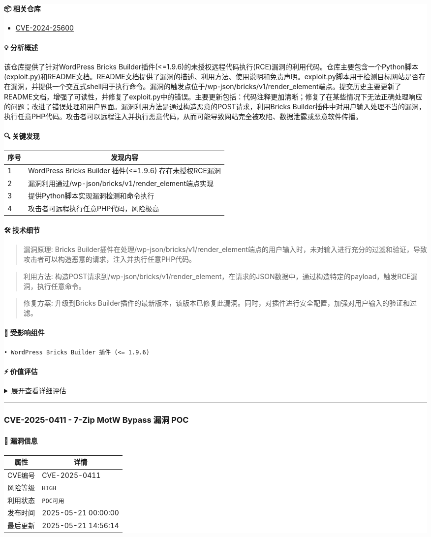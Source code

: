 #### 📦 相关仓库

- [CVE-2024-25600](https://github.com/cboss43/CVE-2024-25600)

#### 💡 分析概述

该仓库提供了针对WordPress Bricks Builder插件(<=1.9.6)的未授权远程代码执行(RCE)漏洞的利用代码。仓库主要包含一个Python脚本(exploit.py)和README文档。README文档提供了漏洞的描述、利用方法、使用说明和免责声明。exploit.py脚本用于检测目标网站是否存在漏洞，并提供一个交互式shell用于执行命令。漏洞的触发点位于/wp-json/bricks/v1/render_element端点。提交历史主要更新了README文档，增强了可读性，并修复了exploit.py中的错误。主要更新包括：代码注释更加清晰；修复了在某些情况下无法正确处理响应的问题；改进了错误处理和用户界面。漏洞利用方法是通过构造恶意的POST请求，利用Bricks Builder插件中对用户输入处理不当的漏洞，执行任意PHP代码。攻击者可以远程注入并执行恶意代码，从而可能导致网站完全被攻陷、数据泄露或恶意软件传播。

#### 🔍 关键发现

| 序号 | 发现内容 |
|------|----------|
| 1 | WordPress Bricks Builder 插件(<=1.9.6) 存在未授权RCE漏洞 |
| 2 | 漏洞利用通过/wp-json/bricks/v1/render_element端点实现 |
| 3 | 提供Python脚本实现漏洞检测和命令执行 |
| 4 | 攻击者可远程执行任意PHP代码，风险极高 |

#### 🛠️ 技术细节

> 漏洞原理: Bricks Builder插件在处理/wp-json/bricks/v1/render_element端点的用户输入时，未对输入进行充分的过滤和验证，导致攻击者可以构造恶意的请求，注入并执行任意PHP代码。

> 利用方法: 构造POST请求到/wp-json/bricks/v1/render_element，在请求的JSON数据中，通过构造特定的payload，触发RCE漏洞，执行任意命令。

> 修复方案: 升级到Bricks Builder插件的最新版本，该版本已修复此漏洞。同时，对插件进行安全配置，加强对用户输入的验证和过滤。


#### 🎯 受影响组件

```
• WordPress Bricks Builder 插件 (<= 1.9.6)
```

#### ⚡ 价值评估

<details><summary>展开查看详细评估</summary></details>

---

### CVE-2025-0411 - 7-Zip MotW Bypass 漏洞 POC

#### 📌 漏洞信息

| 属性 | 详情 |
|------|------|
| CVE编号 | CVE-2025-0411 |
| 风险等级 | `HIGH` |
| 利用状态 | `POC可用` |
| 发布时间 | 2025-05-21 00:00:00 |
| 最后更新 | 2025-05-21 14:56:14 |
